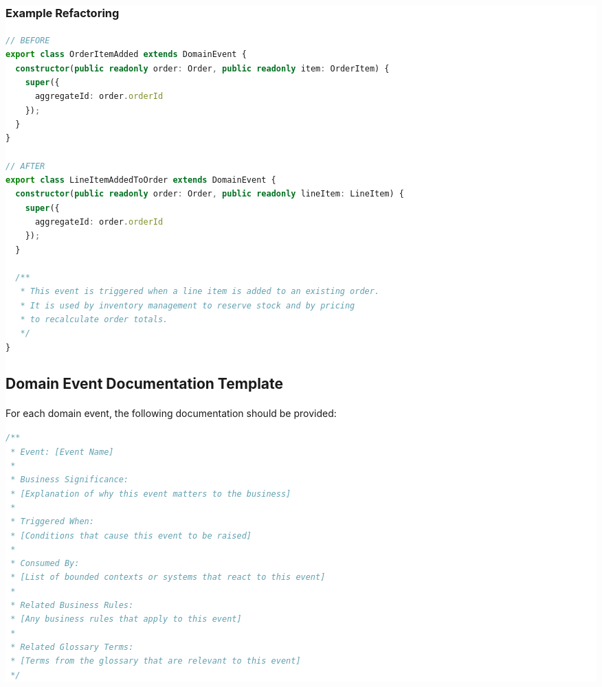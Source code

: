 ### Example Refactoring

```typescript
// BEFORE
export class OrderItemAdded extends DomainEvent {
  constructor(public readonly order: Order, public readonly item: OrderItem) {
    super({
      aggregateId: order.orderId
    });
  }
}

// AFTER
export class LineItemAddedToOrder extends DomainEvent {
  constructor(public readonly order: Order, public readonly lineItem: LineItem) {
    super({
      aggregateId: order.orderId
    });
  }
  
  /**
   * This event is triggered when a line item is added to an existing order.
   * It is used by inventory management to reserve stock and by pricing
   * to recalculate order totals.
   */
}
```

## Domain Event Documentation Template

For each domain event, the following documentation should be provided:

```typescript
/**
 * Event: [Event Name]
 * 
 * Business Significance:
 * [Explanation of why this event matters to the business]
 * 
 * Triggered When:
 * [Conditions that cause this event to be raised]
 * 
 * Consumed By:
 * [List of bounded contexts or systems that react to this event]
 * 
 * Related Business Rules:
 * [Any business rules that apply to this event]
 * 
 * Related Glossary Terms:
 * [Terms from the glossary that are relevant to this event]
 */
```
